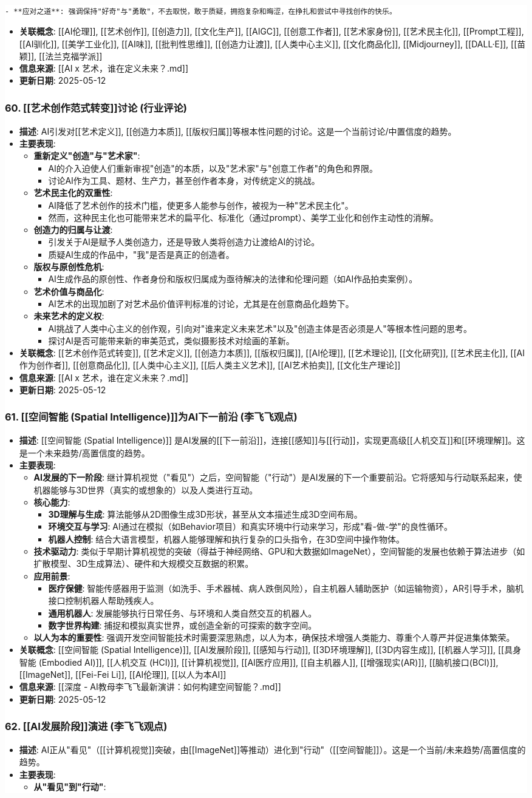     - **应对之道**: 强调保持"好奇"与"勇敢"，不去取悦，敢于质疑，拥抱复杂和晦涩，在挣扎和尝试中寻找创作的快乐。
- **关联概念**: [[AI伦理]], [[艺术创作]], [[创造力]], [[文化生产]], [[AIGC]], [[创意工作者]], [[艺术家身份]], [[艺术民主化]], [[Prompt工程]], [[AI驯化]], [[美学工业化]], [[AI味]], [[批判性思维]], [[创造力让渡]], [[人类中心主义]], [[文化商品化]], [[Midjourney]], [[DALL·E]], [[苗颖]], [[法兰克福学派]]
- **信息来源**: [[AI x 艺术，谁在定义未来？.md]]
- **更新日期**: 2025-05-12

### 60. [[艺术创作范式转变]]讨论 (行业评论)
- **描述**: AI引发对[[艺术定义]], [[创造力本质]], [[版权归属]]等根本性问题的讨论。这是一个当前讨论/中置信度的趋势。
- **主要表现**:
    - **重新定义"创造"与"艺术家"**:
        - AI的介入迫使人们重新审视"创造"的本质，以及"艺术家"与"创意工作者"的角色和界限。
        - 讨论AI作为工具、题材、生产力，甚至创作者本身，对传统定义的挑战。
    - **艺术民主化的双重性**:
        - AI降低了艺术创作的技术门槛，使更多人能参与创作，被视为一种"艺术民主化"。
        - 然而，这种民主化也可能带来艺术的扁平化、标准化（通过prompt）、美学工业化和创作主动性的消解。
    - **创造力的归属与让渡**:
        - 引发关于AI是赋予人类创造力，还是导致人类将创造力让渡给AI的讨论。
        - 质疑AI生成的作品中，"我"是否是真正的创造者。
    - **版权与原创性危机**:
        - AI生成作品的原创性、作者身份和版权归属成为亟待解决的法律和伦理问题（如AI作品拍卖案例）。
    - **艺术价值与商品化**:
        - AI艺术的出现加剧了对艺术品价值评判标准的讨论，尤其是在创意商品化趋势下。
    - **未来艺术的定义权**:
        - AI挑战了人类中心主义的创作观，引向对"谁来定义未来艺术"以及"创造主体是否必须是人"等根本性问题的思考。
        - 探讨AI是否可能带来新的审美范式，类似摄影技术对绘画的革新。
- **关联概念**: [[艺术创作范式转变]], [[艺术定义]], [[创造力本质]], [[版权归属]], [[AI伦理]], [[艺术理论]], [[文化研究]], [[艺术民主化]], [[AI作为创作者]], [[创意商品化]], [[人类中心主义]], [[后人类主义艺术]], [[AI艺术拍卖]], [[文化生产理论]]
- **信息来源**: [[AI x 艺术，谁在定义未来？.md]]
- **更新日期**: 2025-05-12

### 61. [[空间智能 (Spatial Intelligence)]]为AI下一前沿 (李飞飞观点)
- **描述**: [[空间智能 (Spatial Intelligence)]] 是AI发展的[[下一前沿]]，连接[[感知]]与[[行动]]，实现更高级[[人机交互]]和[[环境理解]]。这是一个未来趋势/高置信度的趋势。
- **主要表现**:
    - **AI发展的下一阶段**: 继计算机视觉（"看见"）之后，空间智能（"行动"）是AI发展的下一个重要前沿。它将感知与行动联系起来，使机器能够与3D世界（真实的或想象的）以及人类进行互动。
    - **核心能力**:
        - **3D理解与生成**: 算法能够从2D图像生成3D形状，甚至从文本描述生成3D空间布局。
        - **环境交互与学习**: AI通过在模拟（如Behavior项目）和真实环境中行动来学习，形成"看-做-学"的良性循环。
        - **机器人控制**: 结合大语言模型，机器人能够理解和执行复杂的口头指令，在3D空间中操作物体。
    - **技术驱动力**: 类似于早期计算机视觉的突破（得益于神经网络、GPU和大数据如ImageNet），空间智能的发展也依赖于算法进步（如扩散模型、3D生成算法）、硬件和大规模交互数据的积累。
    - **应用前景**:
        - **医疗保健**: 智能传感器用于监测（如洗手、手术器械、病人跌倒风险），自主机器人辅助医护（如运输物资），AR引导手术，脑机接口控制机器人帮助残疾人。
        - **通用机器人**: 发展能够执行日常任务、与环境和人类自然交互的机器人。
        - **数字世界构建**: 捕捉和模拟真实世界，或创造全新的可探索的数字空间。
    - **以人为本的重要性**: 强调开发空间智能技术时需要深思熟虑，以人为本，确保技术增强人类能力、尊重个人尊严并促进集体繁荣。
- **关联概念**: [[空间智能 (Spatial Intelligence)]], [[AI发展阶段]], [[感知与行动]], [[3D环境理解]], [[3D内容生成]], [[机器人学习]], [[具身智能 (Embodied AI)]], [[人机交互 (HCI)]], [[计算机视觉]], [[AI医疗应用]], [[自主机器人]], [[增强现实(AR)]], [[脑机接口(BCI)]], [[ImageNet]], [[Fei-Fei Li]], [[AI伦理]], [[以人为本AI]]
- **信息来源**: [[深度 - AI教母李飞飞最新演讲：如何构建空间智能？.md]]
- **更新日期**: 2025-05-12

### 62. [[AI发展阶段]]演进 (李飞飞观点)
- **描述**: AI正从\"看见\"（[[计算机视觉]]突破，由[[ImageNet]]等推动）进化到\"行动\"（[[空间智能]]）。这是一个当前/未来趋势/高置信度的趋势。
- **主要表现**:
    - **从"看见"到"行动"**:
